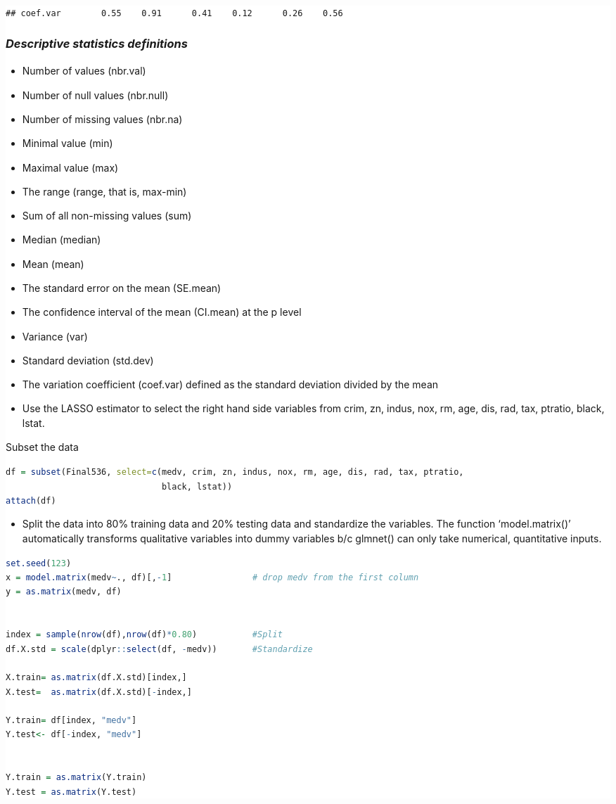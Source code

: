     ## coef.var        0.55    0.91      0.41    0.12      0.26    0.56

### *Descriptive statistics definitions*

  - Number of values (nbr.val)

  - Number of null values (nbr.null)

  - Number of missing values (nbr.na)

  - Minimal value (min)

  - Maximal value (max)

  - The range (range, that is, max-min)

  - Sum of all non-missing values (sum)

  - Median (median)

  - Mean (mean)

  - The standard error on the mean (SE.mean)

  - The confidence interval of the mean (CI.mean) at the p level

  - Variance (var)

  - Standard deviation (std.dev)

  - The variation coefficient (coef.var) defined as the standard
    deviation divided by the mean

  - Use the LASSO estimator to select the right hand side variables from
    crim, zn, indus, nox, rm, age, dis, rad, tax, ptratio, black, lstat.

Subset the data

``` r
df = subset(Final536, select=c(medv, crim, zn, indus, nox, rm, age, dis, rad, tax, ptratio,
                               black, lstat))
attach(df)
```

  - Split the data into 80% training data and 20% testing data and
    standardize the variables. The function ‘model.matrix()’
    automatically transforms qualitative variables into dummy variables
    b/c glmnet() can only take numerical, quantitative inputs.



``` r
set.seed(123)
x = model.matrix(medv~., df)[,-1]                # drop medv from the first column
y = as.matrix(medv, df) 


index = sample(nrow(df),nrow(df)*0.80)           #Split
df.X.std = scale(dplyr::select(df, -medv))       #Standardize

X.train= as.matrix(df.X.std)[index,]
X.test=  as.matrix(df.X.std)[-index,]

Y.train= df[index, "medv"]
Y.test<- df[-index, "medv"]


Y.train = as.matrix(Y.train)
Y.test = as.matrix(Y.test)
```
